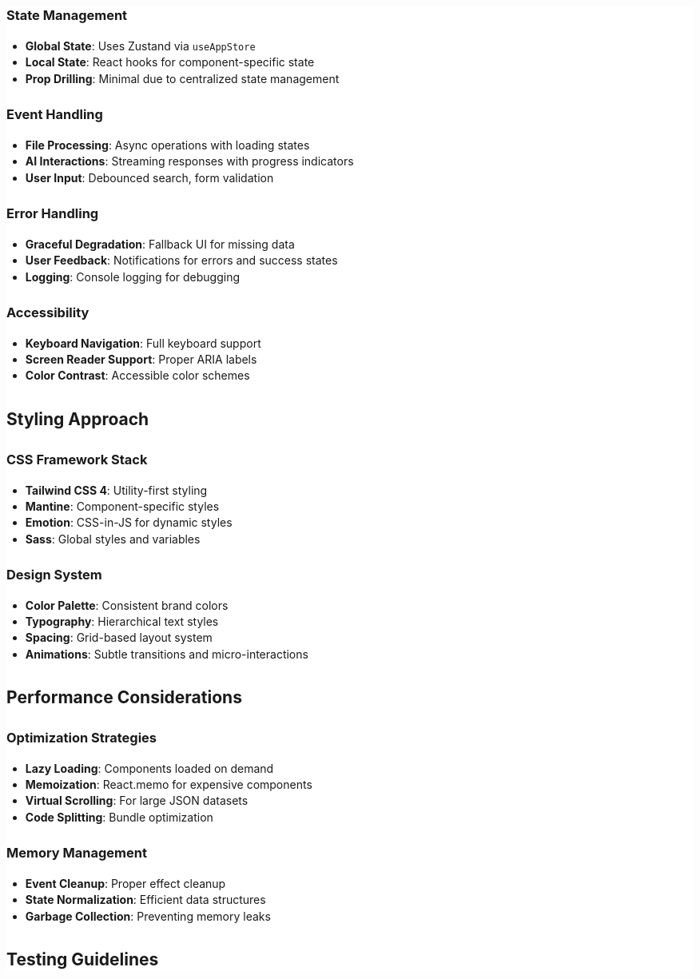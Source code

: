 ### State Management
- **Global State**: Uses Zustand via `useAppStore`
- **Local State**: React hooks for component-specific state
- **Prop Drilling**: Minimal due to centralized state management

### Event Handling
- **File Processing**: Async operations with loading states
- **AI Interactions**: Streaming responses with progress indicators
- **User Input**: Debounced search, form validation

### Error Handling
- **Graceful Degradation**: Fallback UI for missing data
- **User Feedback**: Notifications for errors and success states
- **Logging**: Console logging for debugging

### Accessibility
- **Keyboard Navigation**: Full keyboard support
- **Screen Reader Support**: Proper ARIA labels
- **Color Contrast**: Accessible color schemes

## Styling Approach

### CSS Framework Stack
- **Tailwind CSS 4**: Utility-first styling
- **Mantine**: Component-specific styles
- **Emotion**: CSS-in-JS for dynamic styles
- **Sass**: Global styles and variables

### Design System
- **Color Palette**: Consistent brand colors
- **Typography**: Hierarchical text styles
- **Spacing**: Grid-based layout system
- **Animations**: Subtle transitions and micro-interactions

## Performance Considerations

### Optimization Strategies
- **Lazy Loading**: Components loaded on demand
- **Memoization**: React.memo for expensive components
- **Virtual Scrolling**: For large JSON datasets
- **Code Splitting**: Bundle optimization

### Memory Management
- **Event Cleanup**: Proper effect cleanup
- **State Normalization**: Efficient data structures
- **Garbage Collection**: Preventing memory leaks

## Testing Guidelines
